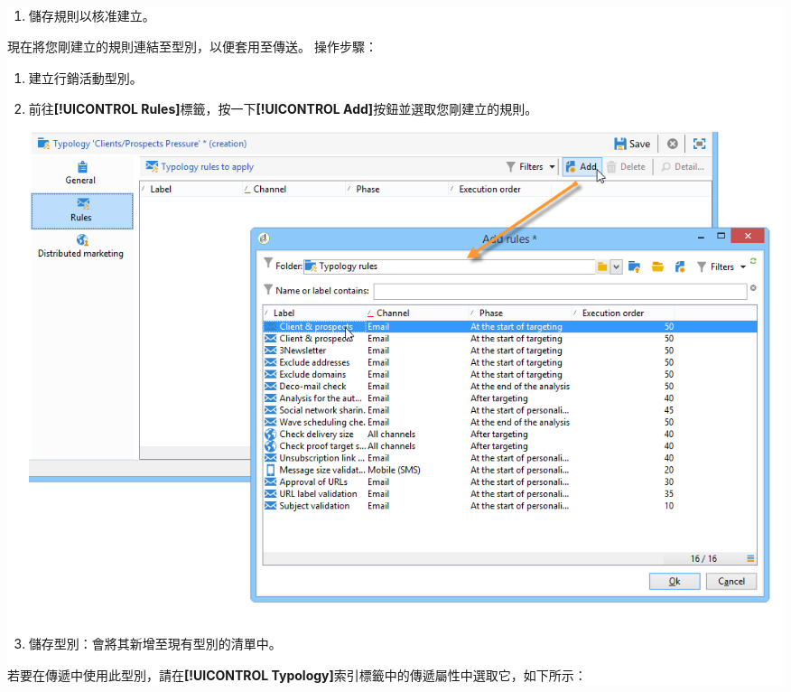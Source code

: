 1. 儲存規則以核准建立。

現在將您剛建立的規則連結至型別，以便套用至傳送。 操作步驟：

1. 建立行銷活動型別。
1. 前往&#x200B;**[!UICONTROL Rules]**&#x200B;標籤，按一下&#x200B;**[!UICONTROL Add]**&#x200B;按鈕並選取您剛建立的規則。

   ![](assets/campaign_opt_pressure_sample_1_6.png)

1. 儲存型別：會將其新增至現有型別的清單中。

若要在傳遞中使用此型別，請在&#x200B;**[!UICONTROL Typology]**&#x200B;索引標籤中的傳遞屬性中選取它，如下所示：
